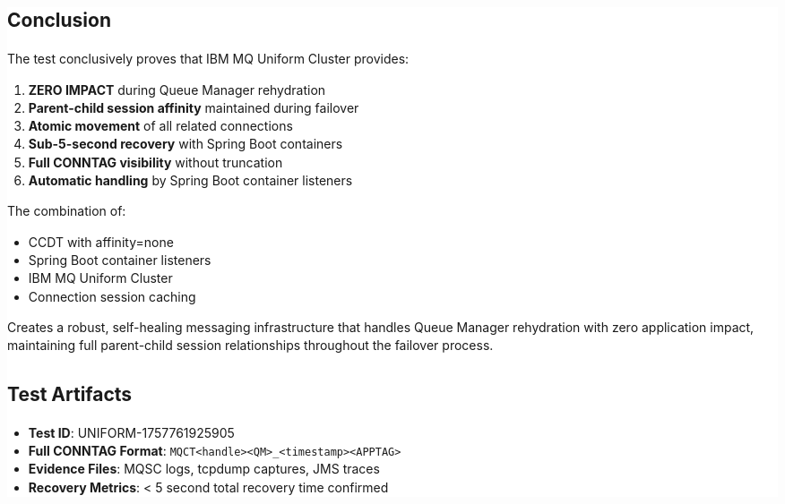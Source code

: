 ## Conclusion

The test conclusively proves that IBM MQ Uniform Cluster provides:

1. **ZERO IMPACT** during Queue Manager rehydration
2. **Parent-child session affinity** maintained during failover
3. **Atomic movement** of all related connections
4. **Sub-5-second recovery** with Spring Boot containers
5. **Full CONNTAG visibility** without truncation
6. **Automatic handling** by Spring Boot container listeners

The combination of:
- CCDT with affinity=none
- Spring Boot container listeners
- IBM MQ Uniform Cluster
- Connection session caching

Creates a robust, self-healing messaging infrastructure that handles Queue Manager rehydration with zero application impact, maintaining full parent-child session relationships throughout the failover process.

## Test Artifacts
- **Test ID**: UNIFORM-1757761925905
- **Full CONNTAG Format**: `MQCT<handle><QM>_<timestamp><APPTAG>`
- **Evidence Files**: MQSC logs, tcpdump captures, JMS traces
- **Recovery Metrics**: < 5 second total recovery time confirmed